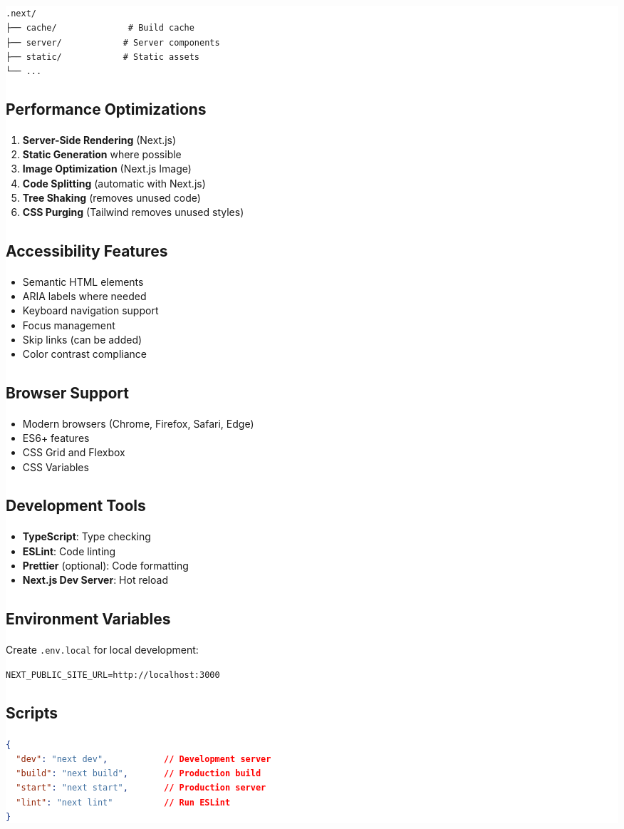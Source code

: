 ```
.next/
├── cache/              # Build cache
├── server/            # Server components
├── static/            # Static assets
└── ...
```

## Performance Optimizations

1. **Server-Side Rendering** (Next.js)
2. **Static Generation** where possible
3. **Image Optimization** (Next.js Image)
4. **Code Splitting** (automatic with Next.js)
5. **Tree Shaking** (removes unused code)
6. **CSS Purging** (Tailwind removes unused styles)

## Accessibility Features

- Semantic HTML elements
- ARIA labels where needed
- Keyboard navigation support
- Focus management
- Skip links (can be added)
- Color contrast compliance

## Browser Support

- Modern browsers (Chrome, Firefox, Safari, Edge)
- ES6+ features
- CSS Grid and Flexbox
- CSS Variables

## Development Tools

- **TypeScript**: Type checking
- **ESLint**: Code linting
- **Prettier** (optional): Code formatting
- **Next.js Dev Server**: Hot reload

## Environment Variables

Create `.env.local` for local development:
```
NEXT_PUBLIC_SITE_URL=http://localhost:3000
```

## Scripts

```json
{
  "dev": "next dev",           // Development server
  "build": "next build",       // Production build
  "start": "next start",       // Production server
  "lint": "next lint"          // Run ESLint
}
```
